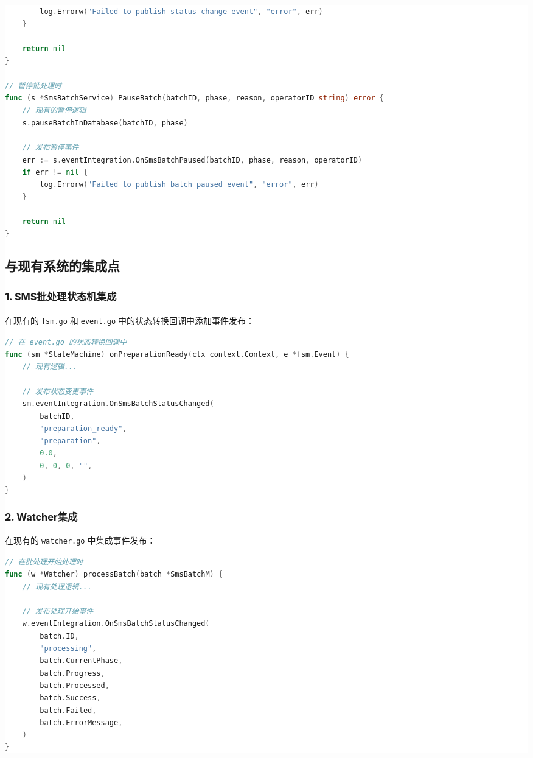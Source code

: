 ```go
        log.Errorw("Failed to publish status change event", "error", err)
    }
    
    return nil
}

// 暂停批处理时
func (s *SmsBatchService) PauseBatch(batchID, phase, reason, operatorID string) error {
    // 现有的暂停逻辑
    s.pauseBatchInDatabase(batchID, phase)
    
    // 发布暂停事件
    err := s.eventIntegration.OnSmsBatchPaused(batchID, phase, reason, operatorID)
    if err != nil {
        log.Errorw("Failed to publish batch paused event", "error", err)
    }
    
    return nil
}
```

## 与现有系统的集成点

### 1. SMS批处理状态机集成

在现有的 `fsm.go` 和 `event.go` 中的状态转换回调中添加事件发布：

```go
// 在 event.go 的状态转换回调中
func (sm *StateMachine) onPreparationReady(ctx context.Context, e *fsm.Event) {
    // 现有逻辑...
    
    // 发布状态变更事件
    sm.eventIntegration.OnSmsBatchStatusChanged(
        batchID, 
        "preparation_ready", 
        "preparation", 
        0.0, 
        0, 0, 0, "",
    )
}
```

### 2. Watcher集成

在现有的 `watcher.go` 中集成事件发布：

```go
// 在批处理开始处理时
func (w *Watcher) processBatch(batch *SmsBatchM) {
    // 现有处理逻辑...
    
    // 发布处理开始事件
    w.eventIntegration.OnSmsBatchStatusChanged(
        batch.ID, 
        "processing", 
        batch.CurrentPhase, 
        batch.Progress, 
        batch.Processed, 
        batch.Success, 
        batch.Failed, 
        batch.ErrorMessage,
    )
}
```
